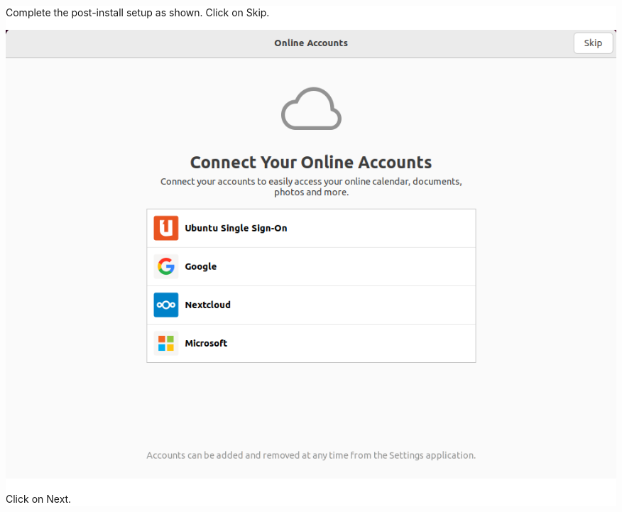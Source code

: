 Complete the post-install setup as shown. Click on Skip.

![ubuntu-26|540](images/building-home-lab-part-10/ubuntu-26.png)

Click on Next.
